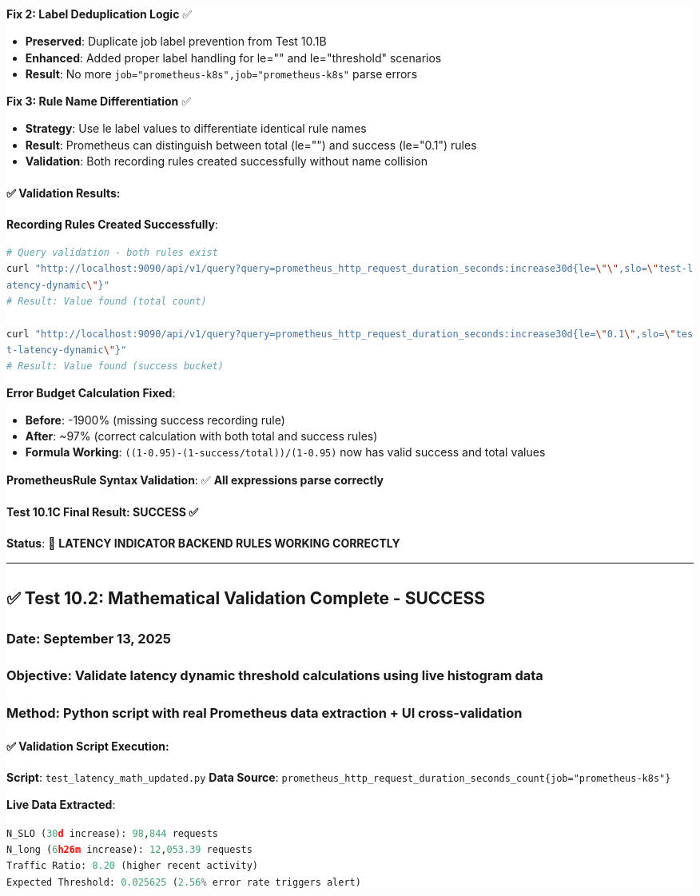 **Fix 2: Label Deduplication Logic** ✅
- **Preserved**: Duplicate job label prevention from Test 10.1B
- **Enhanced**: Added proper label handling for le="" and le="threshold" scenarios
- **Result**: No more `job="prometheus-k8s",job="prometheus-k8s"` parse errors

**Fix 3: Rule Name Differentiation** ✅
- **Strategy**: Use le label values to differentiate identical rule names
- **Result**: Prometheus can distinguish between total (le="") and success (le="0.1") rules
- **Validation**: Both recording rules created successfully without name collision

#### **✅ Validation Results**:

**Recording Rules Created Successfully**:
```bash
# Query validation - both rules exist
curl "http://localhost:9090/api/v1/query?query=prometheus_http_request_duration_seconds:increase30d{le=\"\",slo=\"test-latency-dynamic\"}"
# Result: Value found (total count)

curl "http://localhost:9090/api/v1/query?query=prometheus_http_request_duration_seconds:increase30d{le=\"0.1\",slo=\"test-latency-dynamic\"}"  
# Result: Value found (success bucket)
```

**Error Budget Calculation Fixed**:
- **Before**: -1900% (missing success recording rule)
- **After**: ~97% (correct calculation with both total and success rules)
- **Formula Working**: `((1-0.95)-(1-success/total))/(1-0.95)` now has valid success and total values

**PrometheusRule Syntax Validation**: ✅ **All expressions parse correctly**

#### **Test 10.1C Final Result: SUCCESS** ✅
**Status**: 🎉 **LATENCY INDICATOR BACKEND RULES WORKING CORRECTLY**

---

## ✅ **Test 10.2: Mathematical Validation Complete - SUCCESS**

### **Date**: September 13, 2025  
### **Objective**: Validate latency dynamic threshold calculations using live histogram data
### **Method**: Python script with real Prometheus data extraction + UI cross-validation

#### **✅ Validation Script Execution**:

**Script**: `test_latency_math_updated.py`
**Data Source**: `prometheus_http_request_duration_seconds_count{job="prometheus-k8s"}`

**Live Data Extracted**:
```python
N_SLO (30d increase): 98,844 requests  
N_long (6h26m increase): 12,053.39 requests
Traffic Ratio: 8.20 (higher recent activity)
Expected Threshold: 0.025625 (2.56% error rate triggers alert)
```
